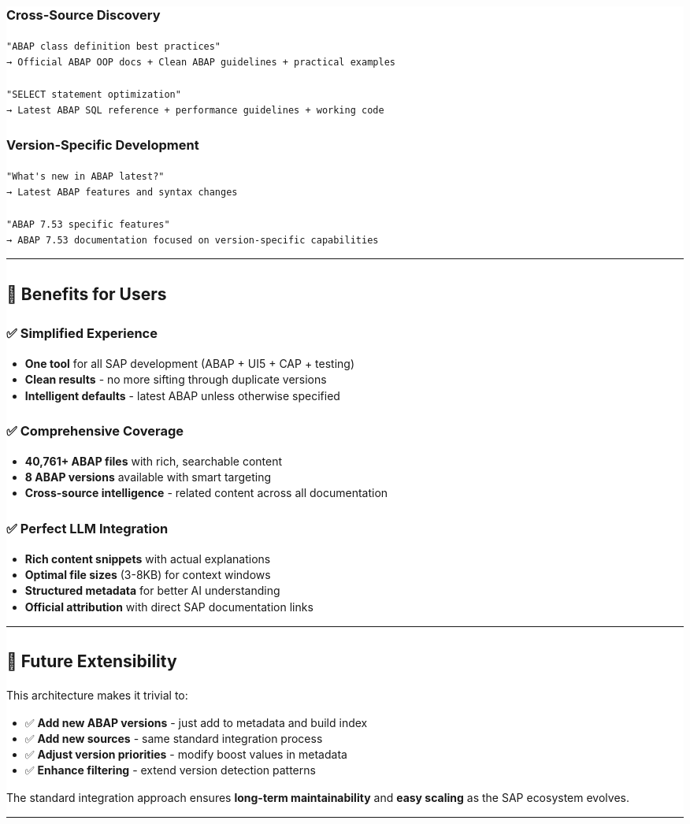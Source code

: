 ### **Cross-Source Discovery**
```
"ABAP class definition best practices"
→ Official ABAP OOP docs + Clean ABAP guidelines + practical examples

"SELECT statement optimization" 
→ Latest ABAP SQL reference + performance guidelines + working code
```

### **Version-Specific Development**
```
"What's new in ABAP latest?"
→ Latest ABAP features and syntax changes

"ABAP 7.53 specific features"
→ ABAP 7.53 documentation focused on version-specific capabilities
```

---

## **🎉 Benefits for Users**

### **✅ Simplified Experience**
- **One tool** for all SAP development (ABAP + UI5 + CAP + testing)
- **Clean results** - no more sifting through duplicate versions
- **Intelligent defaults** - latest ABAP unless otherwise specified

### **✅ Comprehensive Coverage**
- **40,761+ ABAP files** with rich, searchable content
- **8 ABAP versions** available with smart targeting
- **Cross-source intelligence** - related content across all documentation

### **✅ Perfect LLM Integration**
- **Rich content snippets** with actual explanations
- **Optimal file sizes** (3-8KB) for context windows
- **Structured metadata** for better AI understanding
- **Official attribution** with direct SAP documentation links

---

## **🔮 Future Extensibility**

This architecture makes it trivial to:
- ✅ **Add new ABAP versions** - just add to metadata and build index
- ✅ **Add new sources** - same standard integration process
- ✅ **Adjust version priorities** - modify boost values in metadata
- ✅ **Enhance filtering** - extend version detection patterns

The standard integration approach ensures **long-term maintainability** and **easy scaling** as the SAP ecosystem evolves.

---